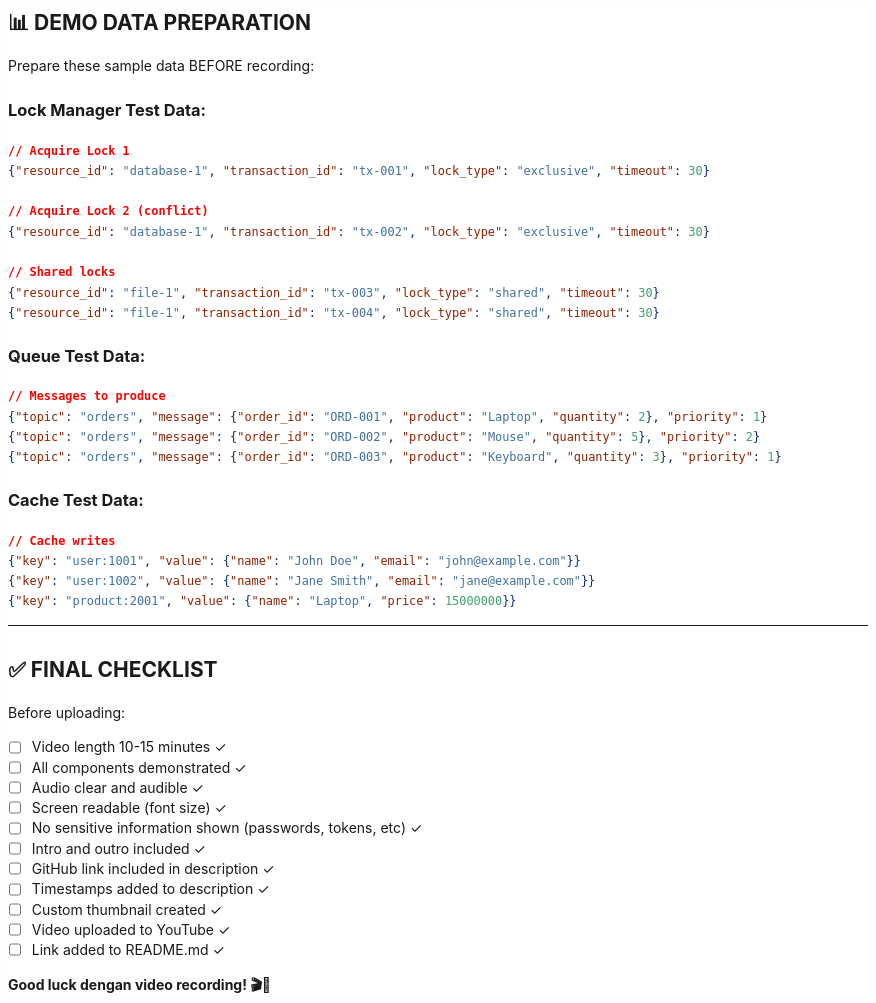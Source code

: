 
## 📊 DEMO DATA PREPARATION

Prepare these sample data BEFORE recording:

### Lock Manager Test Data:
```json
// Acquire Lock 1
{"resource_id": "database-1", "transaction_id": "tx-001", "lock_type": "exclusive", "timeout": 30}

// Acquire Lock 2 (conflict)
{"resource_id": "database-1", "transaction_id": "tx-002", "lock_type": "exclusive", "timeout": 30}

// Shared locks
{"resource_id": "file-1", "transaction_id": "tx-003", "lock_type": "shared", "timeout": 30}
{"resource_id": "file-1", "transaction_id": "tx-004", "lock_type": "shared", "timeout": 30}
```

### Queue Test Data:
```json
// Messages to produce
{"topic": "orders", "message": {"order_id": "ORD-001", "product": "Laptop", "quantity": 2}, "priority": 1}
{"topic": "orders", "message": {"order_id": "ORD-002", "product": "Mouse", "quantity": 5}, "priority": 2}
{"topic": "orders", "message": {"order_id": "ORD-003", "product": "Keyboard", "quantity": 3}, "priority": 1}
```

### Cache Test Data:
```json
// Cache writes
{"key": "user:1001", "value": {"name": "John Doe", "email": "john@example.com"}}
{"key": "user:1002", "value": {"name": "Jane Smith", "email": "jane@example.com"}}
{"key": "product:2001", "value": {"name": "Laptop", "price": 15000000}}
```

---

## ✅ FINAL CHECKLIST

Before uploading:
- [ ] Video length 10-15 minutes ✓
- [ ] All components demonstrated ✓
- [ ] Audio clear and audible ✓
- [ ] Screen readable (font size) ✓
- [ ] No sensitive information shown (passwords, tokens, etc) ✓
- [ ] Intro and outro included ✓
- [ ] GitHub link included in description ✓
- [ ] Timestamps added to description ✓
- [ ] Custom thumbnail created ✓
- [ ] Video uploaded to YouTube ✓
- [ ] Link added to README.md ✓

**Good luck dengan video recording! 🎬🚀**
